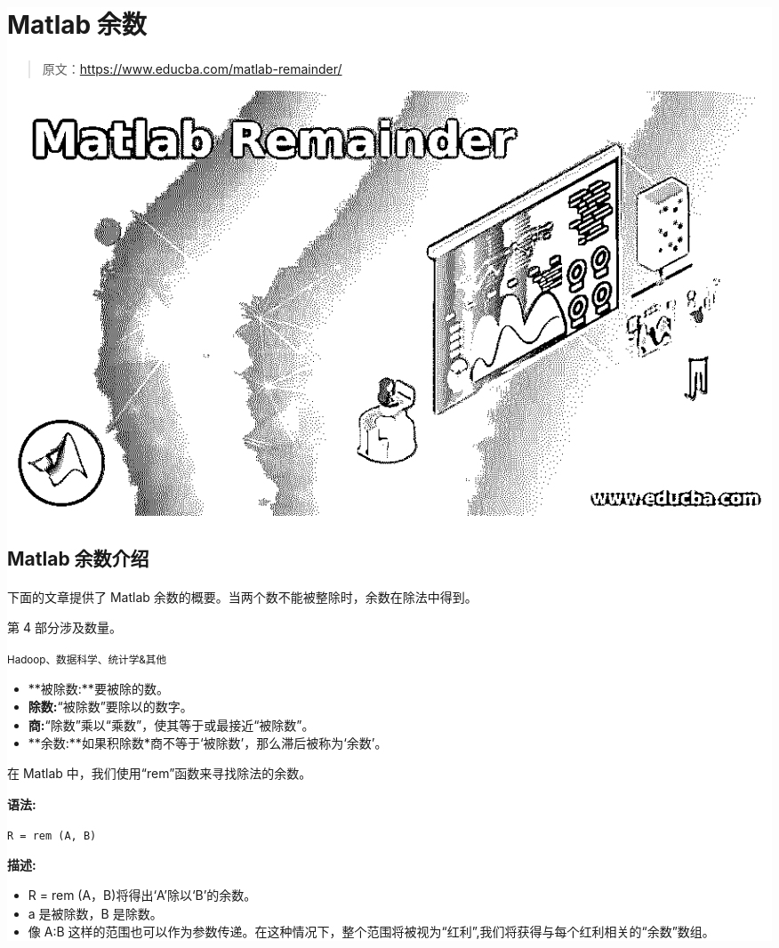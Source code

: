 # Matlab 余数

> 原文：<https://www.educba.com/matlab-remainder/>

![Matlab Remainder](img/b80728673e38cd2f01704fecdd22305c.png)



## Matlab 余数介绍

下面的文章提供了 Matlab 余数的概要。当两个数不能被整除时，余数在除法中得到。

第 4 部分涉及数量。

<small>Hadoop、数据科学、统计学&其他</small>

*   **被除数:**要被除的数。
*   **除数:**“被除数”要除以的数字。
*   **商:**“除数”乘以“乘数”，使其等于或最接近“被除数”。
*   **余数:**如果积除数*商不等于‘被除数’，那么滞后被称为‘余数’。

在 Matlab 中，我们使用“rem”函数来寻找除法的余数。

**语法:**

`R = rem (A, B)`

**描述:**

*   R = rem (A，B)将得出‘A’除以‘B’的余数。
*   a 是被除数，B 是除数。
*   像 A:B 这样的范围也可以作为参数传递。在这种情况下，整个范围将被视为“红利”,我们将获得与每个红利相关的“余数”数组。
